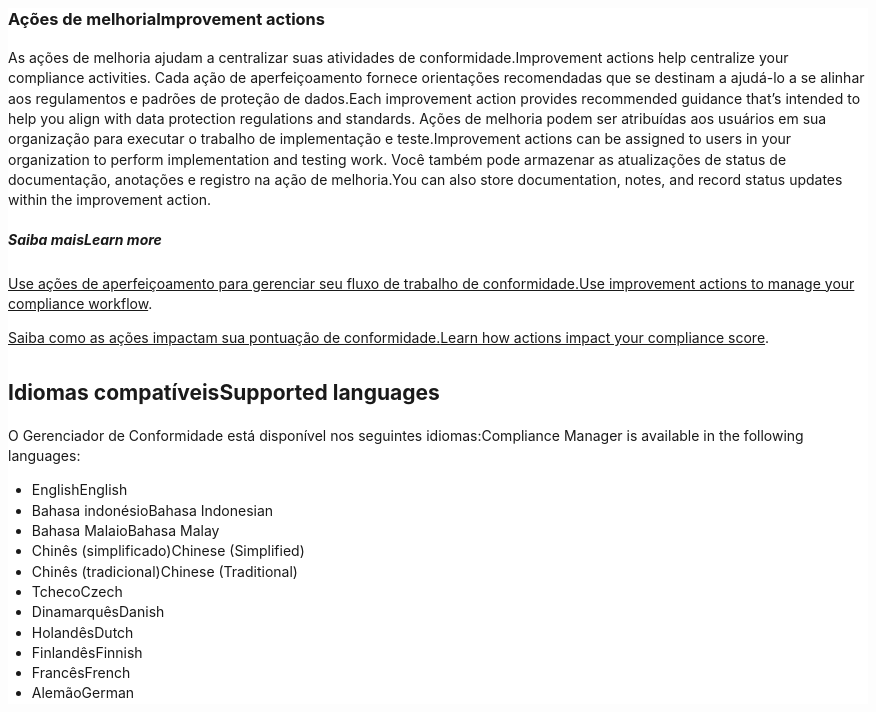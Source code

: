 ### <a name="improvement-actions"></a><span data-ttu-id="75e73-173">Ações de melhoria</span><span class="sxs-lookup"><span data-stu-id="75e73-173">Improvement actions</span></span>

<span data-ttu-id="75e73-174">As ações de melhoria ajudam a centralizar suas atividades de conformidade.</span><span class="sxs-lookup"><span data-stu-id="75e73-174">Improvement actions help centralize your compliance activities.</span></span> <span data-ttu-id="75e73-175">Cada ação de aperfeiçoamento fornece orientações recomendadas que se destinam a ajudá-lo a se alinhar aos regulamentos e padrões de proteção de dados.</span><span class="sxs-lookup"><span data-stu-id="75e73-175">Each improvement action provides recommended guidance that’s intended to help you align with data protection regulations and standards.</span></span> <span data-ttu-id="75e73-176">Ações de melhoria podem ser atribuídas aos usuários em sua organização para executar o trabalho de implementação e teste.</span><span class="sxs-lookup"><span data-stu-id="75e73-176">Improvement actions can be assigned to users in your organization to perform implementation and testing work.</span></span> <span data-ttu-id="75e73-177">Você também pode armazenar as atualizações de status de documentação, anotações e registro na ação de melhoria.</span><span class="sxs-lookup"><span data-stu-id="75e73-177">You can also store documentation, notes, and record status updates within the improvement action.</span></span>

##### <a name="learn-more"></a><span data-ttu-id="75e73-178">Saiba mais</span><span class="sxs-lookup"><span data-stu-id="75e73-178">Learn more</span></span>

<span data-ttu-id="75e73-179">[Use ações de aperfeiçoamento para gerenciar seu fluxo de trabalho de conformidade.](compliance-manager-improvement-actions.md)</span><span class="sxs-lookup"><span data-stu-id="75e73-179">[Use improvement actions to manage your compliance workflow](compliance-manager-improvement-actions.md).</span></span>

<span data-ttu-id="75e73-180">[Saiba como as ações impactam sua pontuação de conformidade.](compliance-score-calculation.md#action-types-and-points)</span><span class="sxs-lookup"><span data-stu-id="75e73-180">[Learn how actions impact your compliance score](compliance-score-calculation.md#action-types-and-points).</span></span>

## <a name="supported-languages"></a><span data-ttu-id="75e73-181">Idiomas compatíveis</span><span class="sxs-lookup"><span data-stu-id="75e73-181">Supported languages</span></span>

<span data-ttu-id="75e73-182">O Gerenciador de Conformidade está disponível nos seguintes idiomas:</span><span class="sxs-lookup"><span data-stu-id="75e73-182">Compliance Manager is available in the following languages:</span></span>

- <span data-ttu-id="75e73-183">English</span><span class="sxs-lookup"><span data-stu-id="75e73-183">English</span></span>
- <span data-ttu-id="75e73-184">Bahasa indonésio</span><span class="sxs-lookup"><span data-stu-id="75e73-184">Bahasa Indonesian</span></span>
- <span data-ttu-id="75e73-185">Bahasa Malaio</span><span class="sxs-lookup"><span data-stu-id="75e73-185">Bahasa Malay</span></span>
- <span data-ttu-id="75e73-186">Chinês (simplificado)</span><span class="sxs-lookup"><span data-stu-id="75e73-186">Chinese (Simplified)</span></span>
- <span data-ttu-id="75e73-187">Chinês (tradicional)</span><span class="sxs-lookup"><span data-stu-id="75e73-187">Chinese (Traditional)</span></span>
- <span data-ttu-id="75e73-188">Tcheco</span><span class="sxs-lookup"><span data-stu-id="75e73-188">Czech</span></span>
- <span data-ttu-id="75e73-189">Dinamarquês</span><span class="sxs-lookup"><span data-stu-id="75e73-189">Danish</span></span>
- <span data-ttu-id="75e73-190">Holandês</span><span class="sxs-lookup"><span data-stu-id="75e73-190">Dutch</span></span>
- <span data-ttu-id="75e73-191">Finlandês</span><span class="sxs-lookup"><span data-stu-id="75e73-191">Finnish</span></span>
- <span data-ttu-id="75e73-192">Francês</span><span class="sxs-lookup"><span data-stu-id="75e73-192">French</span></span>
- <span data-ttu-id="75e73-193">Alemão</span><span class="sxs-lookup"><span data-stu-id="75e73-193">German</span></span>